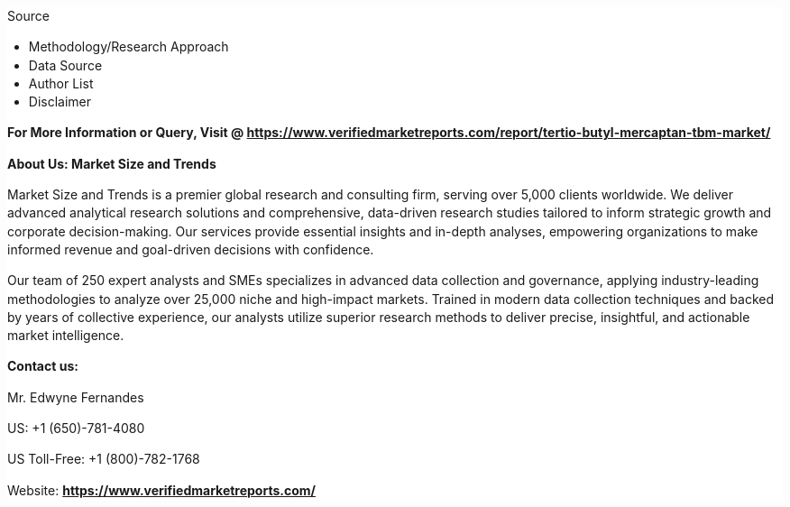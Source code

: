Source</strong></p><ul><li>Methodology/Research Approach</li><li>Data Source</li><li>Author List</li><li>Disclaimer</li></ul></p><p><strong>For More Information or Query, Visit @ <a href="https://www.verifiedmarketreports.com/report/tertio-butyl-mercaptan-tbm-market/">https://www.verifiedmarketreports.com/report/tertio-butyl-mercaptan-tbm-market/</a></strong></p><p><strong>About Us: Market Size and Trends</strong></p><p>Market Size and Trends is a premier global research and consulting firm, serving over 5,000 clients worldwide. We deliver advanced analytical research solutions and comprehensive, data-driven research studies tailored to inform strategic growth and corporate decision-making. Our services provide essential insights and in-depth analyses, empowering organizations to make informed revenue and goal-driven decisions with confidence.</p><p>Our team of 250 expert analysts and SMEs specializes in advanced data collection and governance, applying industry-leading methodologies to analyze over 25,000 niche and high-impact markets. Trained in modern data collection techniques and backed by years of collective experience, our analysts utilize superior research methods to deliver precise, insightful, and actionable market intelligence.</p><p><strong>Contact us:</strong></p><p>Mr. Edwyne Fernandes</p><p>US: +1 (650)-781-4080</p><p>US Toll-Free: +1 (800)-782-1768</p><p>Website: <strong><a href="https://www.verifiedmarketreports.com/">https://www.verifiedmarketreports.com/</a></strong></p>

